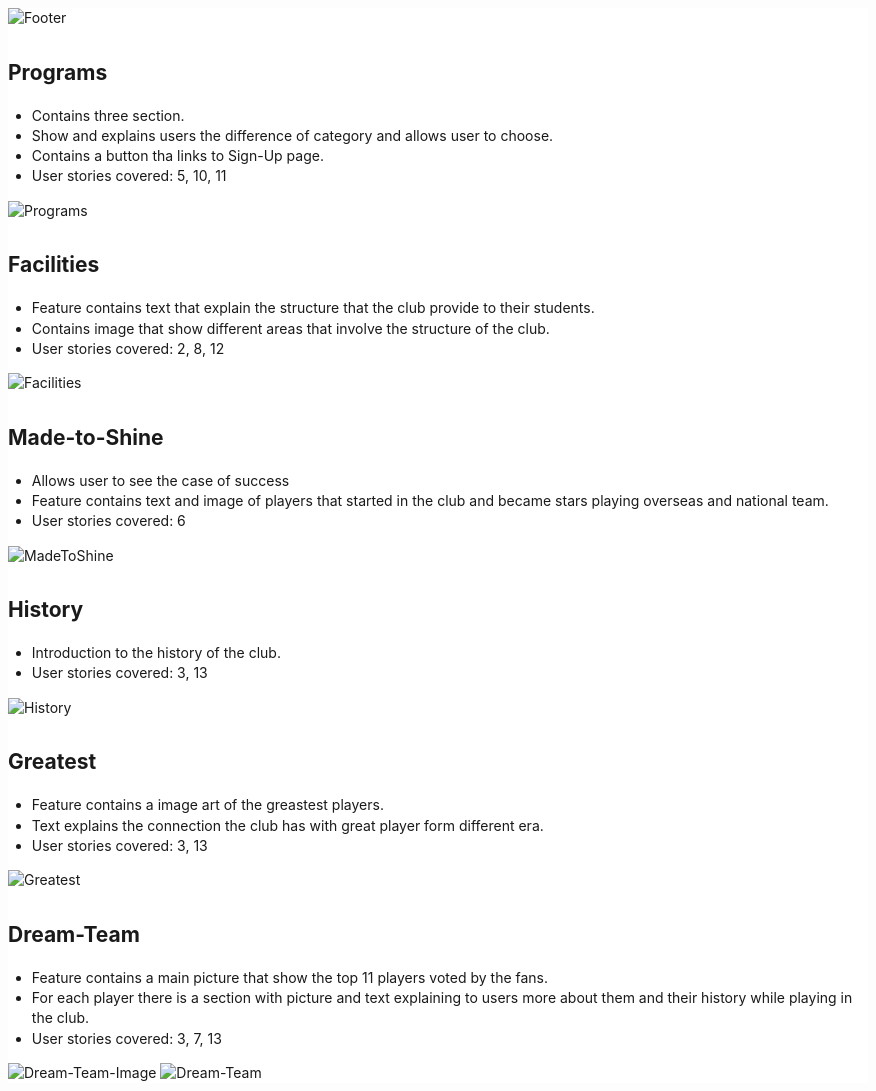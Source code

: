 ![Footer](/docs/features/footer.png)

## Programs
- Contains three section.
- Show and explains users the difference of category and allows user to choose.
- Contains a button tha links to Sign-Up page.
- User stories covered: 5, 10, 11

![Programs](/docs/features/programs_programs.png)

## Facilities
- Feature contains text that explain the structure that the club provide to their students.
- Contains image that show different areas that involve the structure of the club.
- User stories covered: 2, 8, 12

![Facilities](/docs/features/programs_facilities.png)

## Made-to-Shine
- Allows user to see the case of success
- Feature contains text and image of players that started in the club and became stars playing overseas and national team.
- User stories covered: 6

![MadeToShine](/docs/features/programs_made_to_shine.png)

## History 
- Introduction to the history of the club.
- User stories covered: 3, 13

![History](/docs/features/history.png)

## Greatest
- Feature contains a image art of the greastest players.
- Text explains the connection the club has with great player form different era.
- User stories covered: 3, 13

![Greatest](/docs/features/history_greatest.png)

## Dream-Team
- Feature contains a main picture that show the top 11 players voted by the fans.
- For each player there is a section with picture and text explaining to users more about them and their history while playing in the club.
- User stories covered: 3, 7, 13

![Dream-Team-Image](/docs/features/history_dream_team_img.png)
![Dream-Team](/docs/features/history_dream_team.png)
